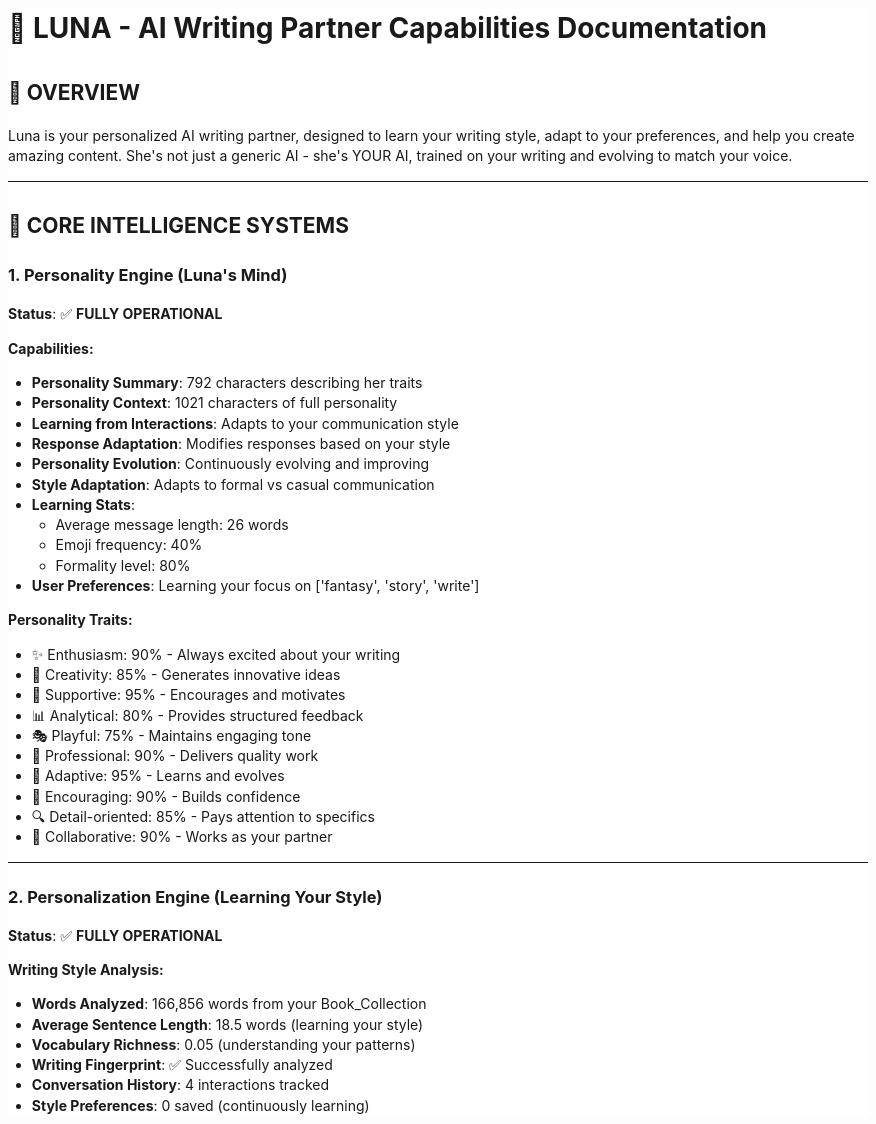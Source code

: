 # 🌟 LUNA - AI Writing Partner Capabilities Documentation

## 🎯 **OVERVIEW**
Luna is your personalized AI writing partner, designed to learn your writing style, adapt to your preferences, and help you create amazing content. She's not just a generic AI - she's YOUR AI, trained on your writing and evolving to match your voice.

---

## 🧠 **CORE INTELLIGENCE SYSTEMS**

### 1. **Personality Engine (Luna's Mind)**
**Status**: ✅ **FULLY OPERATIONAL**

**Capabilities:**
- **Personality Summary**: 792 characters describing her traits
- **Personality Context**: 1021 characters of full personality
- **Learning from Interactions**: Adapts to your communication style
- **Response Adaptation**: Modifies responses based on your style
- **Personality Evolution**: Continuously evolving and improving
- **Style Adaptation**: Adapts to formal vs casual communication
- **Learning Stats**: 
  - Average message length: 26 words
  - Emoji frequency: 40%
  - Formality level: 80%
- **User Preferences**: Learning your focus on ['fantasy', 'story', 'write']

**Personality Traits:**
- ✨ Enthusiasm: 90% - Always excited about your writing
- 🎨 Creativity: 85% - Generates innovative ideas
- 🤝 Supportive: 95% - Encourages and motivates
- 📊 Analytical: 80% - Provides structured feedback
- 🎭 Playful: 75% - Maintains engaging tone
- 💼 Professional: 90% - Delivers quality work
- 🔄 Adaptive: 95% - Learns and evolves
- 💪 Encouraging: 90% - Builds confidence
- 🔍 Detail-oriented: 85% - Pays attention to specifics
- 🤝 Collaborative: 90% - Works as your partner

---

### 2. **Personalization Engine (Learning Your Style)**
**Status**: ✅ **FULLY OPERATIONAL**

**Writing Style Analysis:**
- **Words Analyzed**: 166,856 words from your Book_Collection
- **Average Sentence Length**: 18.5 words (learning your style)
- **Vocabulary Richness**: 0.05 (understanding your patterns)
- **Writing Fingerprint**: ✅ Successfully analyzed
- **Conversation History**: 4 interactions tracked
- **Style Preferences**: 0 saved (continuously learning)
